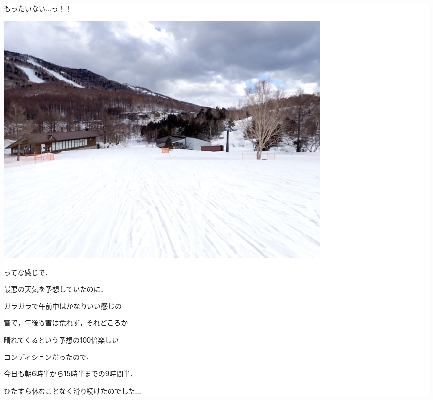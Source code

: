 
もったいない…っ！！




![d1e43e391858fa857878fc0a764a75b2.jpg](images/d1e43e391858fa857878fc0a764a75b2.jpg)







ってな感じで．


最悪の天気を予想していたのに．


ガラガラで午前中はかなりいい感じの


雪で，午後も雪は荒れず，それどころか


晴れてくるという予想の100倍楽しい


コンディションだったので，


今日も朝6時半から15時半までの9時間半．


ひたすら休むことなく滑り続けたのでした…



